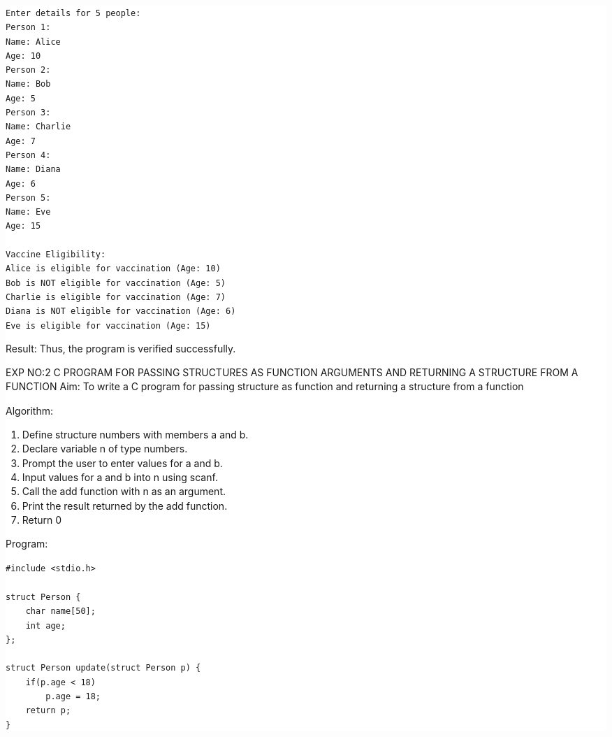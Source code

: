     Enter details for 5 people:
    Person 1:
    Name: Alice
    Age: 10
    Person 2:
    Name: Bob
    Age: 5
    Person 3:
    Name: Charlie
    Age: 7
    Person 4:
    Name: Diana
    Age: 6
    Person 5:
    Name: Eve
    Age: 15
    
    Vaccine Eligibility:
    Alice is eligible for vaccination (Age: 10)
    Bob is NOT eligible for vaccination (Age: 5)
    Charlie is eligible for vaccination (Age: 7)
    Diana is NOT eligible for vaccination (Age: 6)
    Eve is eligible for vaccination (Age: 15)



Result:
Thus, the program is verified successfully. 



EXP NO:2 C PROGRAM FOR PASSING STRUCTURES AS FUNCTION ARGUMENTS AND RETURNING A STRUCTURE FROM A FUNCTION
Aim:
To write a C program for passing structure as function and returning a structure from a function

Algorithm:
1.	Define structure numbers with members a and b.
2.	Declare variable n of type numbers.
3.	Prompt the user to enter values for a and b.
4.	Input values for a and b into n using scanf.
5.	Call the add function with n as an argument.
6.	Print the result returned by the add function.
7.	Return 0
 
Program:

    #include <stdio.h>
    
    struct Person {
        char name[50];
        int age;
    };
    
    struct Person update(struct Person p) {
        if(p.age < 18)
            p.age = 18;
        return p;
    }
    